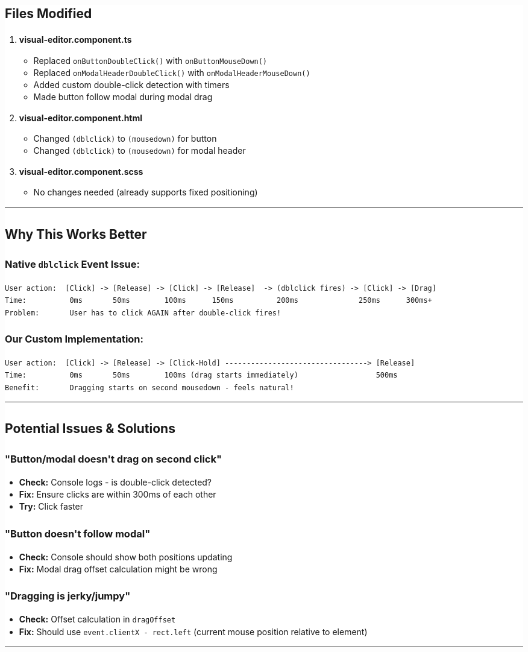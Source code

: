 ## Files Modified

1. **visual-editor.component.ts**
   - Replaced `onButtonDoubleClick()` with `onButtonMouseDown()`
   - Replaced `onModalHeaderDoubleClick()` with `onModalHeaderMouseDown()`
   - Added custom double-click detection with timers
   - Made button follow modal during modal drag

2. **visual-editor.component.html**
   - Changed `(dblclick)` to `(mousedown)` for button
   - Changed `(dblclick)` to `(mousedown)` for modal header

3. **visual-editor.component.scss**
   - No changes needed (already supports fixed positioning)

---

## Why This Works Better

### Native `dblclick` Event Issue:
```
User action:  [Click] -> [Release] -> [Click] -> [Release]  -> (dblclick fires) -> [Click] -> [Drag]
Time:          0ms       50ms        100ms      150ms          200ms              250ms      300ms+
Problem:       User has to click AGAIN after double-click fires!
```

### Our Custom Implementation:
```
User action:  [Click] -> [Release] -> [Click-Hold] ---------------------------------> [Release]
Time:          0ms       50ms        100ms (drag starts immediately)                  500ms
Benefit:       Dragging starts on second mousedown - feels natural!
```

---

## Potential Issues & Solutions

### "Button/modal doesn't drag on second click"
- **Check:** Console logs - is double-click detected?
- **Fix:** Ensure clicks are within 300ms of each other
- **Try:** Click faster

### "Button doesn't follow modal"
- **Check:** Console should show both positions updating
- **Fix:** Modal drag offset calculation might be wrong

### "Dragging is jerky/jumpy"
- **Check:** Offset calculation in `dragOffset`
- **Fix:** Should use `event.clientX - rect.left` (current mouse position relative to element)

---